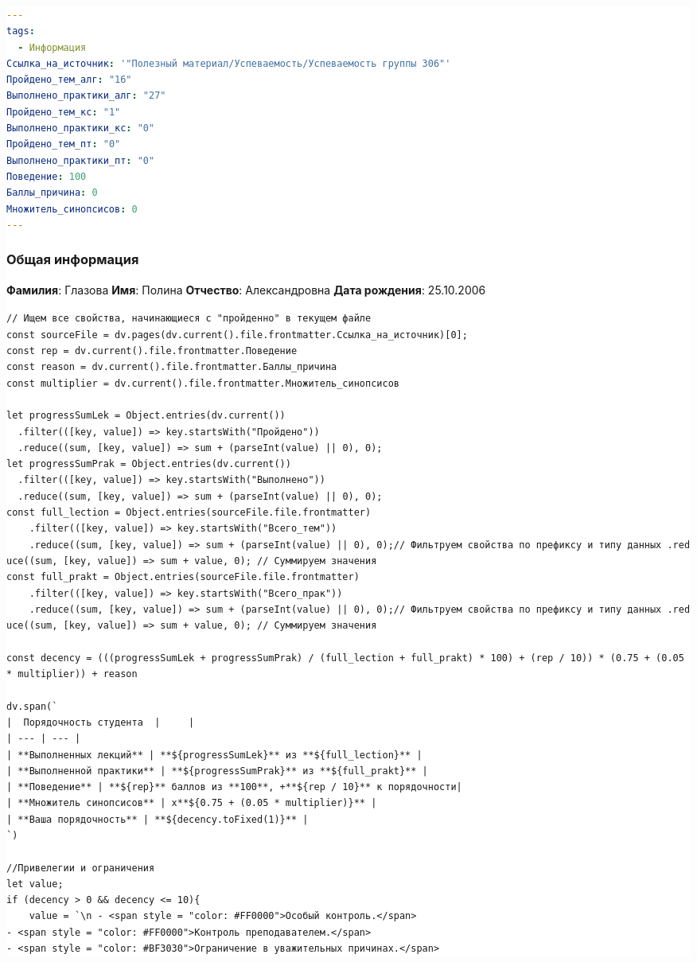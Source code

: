 ```yaml
---
tags:
  - Информация
Ссылка_на_источник: '"Полезный материал/Успеваемость/Успеваемость группы 306"'
Пройдено_тем_алг: "16"
Выполнено_практики_алг: "27"
Пройдено_тем_кс: "1"
Выполнено_практики_кс: "0"
Пройдено_тем_пт: "0"
Выполнено_практики_пт: "0"
Поведение: 100
Баллы_причина: 0
Множитель_синопсисов: 0
---
```

### Общая информация

**Фамилия**: Глазова
**Имя**: Полина
**Отчество**: Александровна
**Дата рождения**: 25.10.2006

```dataviewjs
// Ищем все свойства, начинающиеся с "пройденно" в текущем файле
const sourceFile = dv.pages(dv.current().file.frontmatter.Ссылка_на_источник)[0];
const rep = dv.current().file.frontmatter.Поведение
const reason = dv.current().file.frontmatter.Баллы_причина
const multiplier = dv.current().file.frontmatter.Множитель_синопсисов

let progressSumLek = Object.entries(dv.current())
  .filter(([key, value]) => key.startsWith("Пройдено"))
  .reduce((sum, [key, value]) => sum + (parseInt(value) || 0), 0);
let progressSumPrak = Object.entries(dv.current())
  .filter(([key, value]) => key.startsWith("Выполнено"))
  .reduce((sum, [key, value]) => sum + (parseInt(value) || 0), 0);
const full_lection = Object.entries(sourceFile.file.frontmatter) 
	.filter(([key, value]) => key.startsWith("Всего_тем"))
	.reduce((sum, [key, value]) => sum + (parseInt(value) || 0), 0);// Фильтруем свойства по префиксу и типу данных .reduce((sum, [key, value]) => sum + value, 0); // Суммируем значения
const full_prakt = Object.entries(sourceFile.file.frontmatter) 
	.filter(([key, value]) => key.startsWith("Всего_прак"))
	.reduce((sum, [key, value]) => sum + (parseInt(value) || 0), 0);// Фильтруем свойства по префиксу и типу данных .reduce((sum, [key, value]) => sum + value, 0); // Суммируем значения

const decency = (((progressSumLek + progressSumPrak) / (full_lection + full_prakt) * 100) + (rep / 10)) * (0.75 + (0.05 * multiplier)) + reason

dv.span(`
|  Порядочность студента  |     |
| --- | --- |
| **Выполненных лекций** | **${progressSumLek}** из **${full_lection}** |
| **Выполненной практики** | **${progressSumPrak}** из **${full_prakt}** |
| **Поведение** | **${rep}** баллов из **100**, +**${rep / 10}** к порядочности|
| **Множитель синопсисов** | x**${0.75 + (0.05 * multiplier)}** |
| **Ваша порядочность** | **${decency.toFixed(1)}** |
`)

//Привелегии и ограничения
let value;
if (decency > 0 && decency <= 10){
	value = `\n - <span style = "color: #FF0000">Особый контроль.</span> 
- <span style = "color: #FF0000">Контроль преподавателем.</span> 
- <span style = "color: #BF3030">Ограничение в уважительных причинах.</span>
```